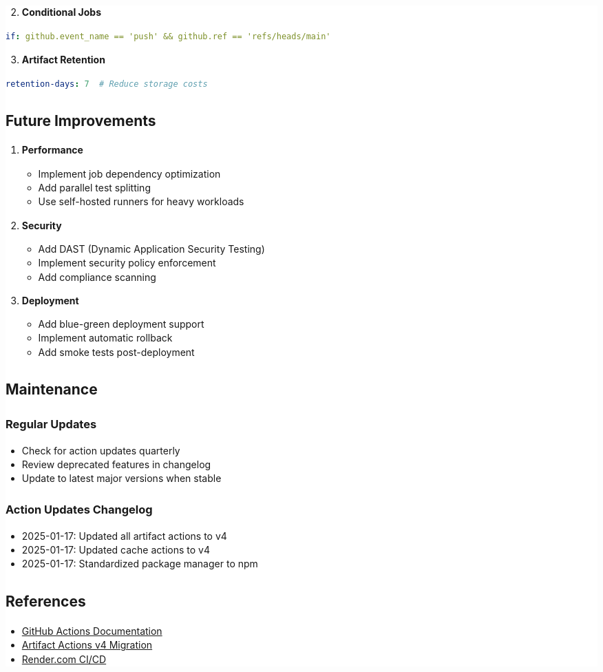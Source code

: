 2. **Conditional Jobs**
```yaml
if: github.event_name == 'push' && github.ref == 'refs/heads/main'
```

3. **Artifact Retention**
```yaml
retention-days: 7  # Reduce storage costs
```

## Future Improvements

1. **Performance**
   - Implement job dependency optimization
   - Add parallel test splitting
   - Use self-hosted runners for heavy workloads

2. **Security**
   - Add DAST (Dynamic Application Security Testing)
   - Implement security policy enforcement
   - Add compliance scanning

3. **Deployment**
   - Add blue-green deployment support
   - Implement automatic rollback
   - Add smoke tests post-deployment

## Maintenance

### Regular Updates
- Check for action updates quarterly
- Review deprecated features in changelog
- Update to latest major versions when stable

### Action Updates Changelog
- 2025-01-17: Updated all artifact actions to v4
- 2025-01-17: Updated cache actions to v4
- 2025-01-17: Standardized package manager to npm

## References

- [GitHub Actions Documentation](https://docs.github.com/en/actions)
- [Artifact Actions v4 Migration](https://github.blog/changelog/2024-04-16-deprecation-notice-v3-of-the-artifact-actions/)
- [Render.com CI/CD](https://render.com/docs/deploy-hooks)